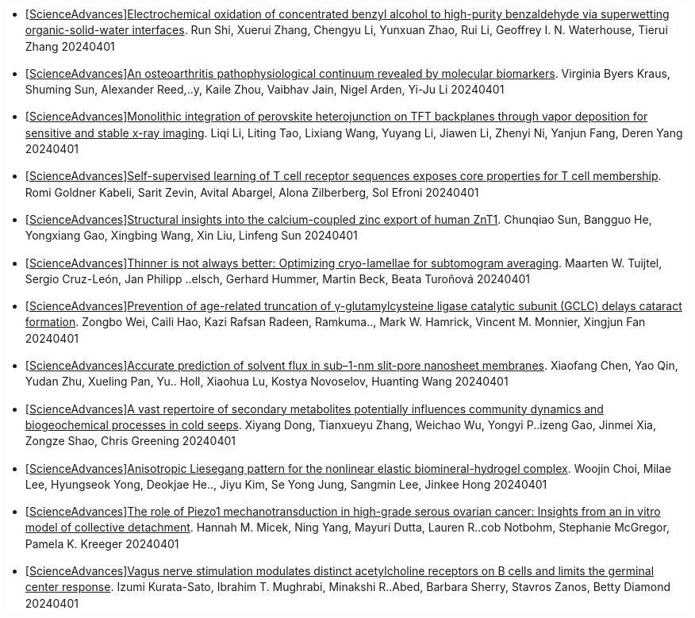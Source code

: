  - \[[ScienceAdvances](https://www.science.org/loi/sciadv?af=R)\][Electrochemical oxidation of concentrated benzyl alcohol to high-purity benzaldehyde via superwetting organic-solid-water interfaces](https://www.science.org/doi/abs/10.1126/sciadv.adn0947?af=R). Run Shi, Xuerui Zhang, Chengyu Li, Yunxuan Zhao, Rui Li, Geoffrey I. N. Waterhouse, Tierui Zhang 	20240401

  - \[[ScienceAdvances](https://www.science.org/loi/sciadv?af=R)\][An osteoarthritis pathophysiological continuum revealed by molecular biomarkers](https://www.science.org/doi/abs/10.1126/sciadv.adj6814?af=R). Virginia Byers Kraus, Shuming Sun, Alexander Reed,..y, Kaile Zhou, Vaibhav Jain, Nigel Arden, Yi-Ju Li 	20240401

  - \[[ScienceAdvances](https://www.science.org/loi/sciadv?af=R)\][Monolithic integration of perovskite heterojunction on TFT backplanes through vapor deposition for sensitive and stable x-ray imaging](https://www.science.org/doi/abs/10.1126/sciadv.adj8659?af=R). Liqi Li, Liting Tao, Lixiang Wang, Yuyang Li, Jiawen Li, Zhenyi Ni, Yanjun Fang, Deren Yang 	20240401

  - \[[ScienceAdvances](https://www.science.org/loi/sciadv?af=R)\][Self-supervised learning of T cell receptor sequences exposes core properties for T cell membership](https://www.science.org/doi/abs/10.1126/sciadv.adk4670?af=R). Romi Goldner Kabeli, Sarit Zevin, Avital Abargel, Alona Zilberberg, Sol Efroni 	20240401

  - \[[ScienceAdvances](https://www.science.org/loi/sciadv?af=R)\][Structural insights into the calcium-coupled zinc export of human ZnT1](https://www.science.org/doi/abs/10.1126/sciadv.adk5128?af=R). Chunqiao Sun, Bangguo He, Yongxiang Gao, Xingbing Wang, Xin Liu, Linfeng Sun 	20240401

  - \[[ScienceAdvances](https://www.science.org/loi/sciadv?af=R)\][Thinner is not always better: Optimizing cryo-lamellae for subtomogram averaging](https://www.science.org/doi/abs/10.1126/sciadv.adk6285?af=R). Maarten W. Tuijtel, Sergio Cruz-León, Jan Philipp ..elsch, Gerhard Hummer, Martin Beck, Beata Turoňová 	20240401

  - \[[ScienceAdvances](https://www.science.org/loi/sciadv?af=R)\][Prevention of age-related truncation of γ-glutamylcysteine ligase catalytic subunit (GCLC) delays cataract formation](https://www.science.org/doi/abs/10.1126/sciadv.adl1088?af=R). Zongbo Wei, Caili Hao, Kazi Rafsan Radeen, Ramkuma.., Mark W. Hamrick, Vincent M. Monnier, Xingjun Fan 	20240401

  - \[[ScienceAdvances](https://www.science.org/loi/sciadv?af=R)\][Accurate prediction of solvent flux in sub–1-nm slit-pore nanosheet membranes](https://www.science.org/doi/abs/10.1126/sciadv.adl1455?af=R). Xiaofang Chen, Yao Qin, Yudan Zhu, Xueling Pan, Yu.. Holl, Xiaohua Lu, Kostya Novoselov, Huanting Wang 	20240401

  - \[[ScienceAdvances](https://www.science.org/loi/sciadv?af=R)\][A vast repertoire of secondary metabolites potentially influences community dynamics and biogeochemical processes in cold seeps](https://www.science.org/doi/abs/10.1126/sciadv.adl2281?af=R). Xiyang Dong, Tianxueyu Zhang, Weichao Wu, Yongyi P..izeng Gao, Jinmei Xia, Zongze Shao, Chris Greening 	20240401

  - \[[ScienceAdvances](https://www.science.org/loi/sciadv?af=R)\][Anisotropic Liesegang pattern for the nonlinear elastic biomineral-hydrogel complex](https://www.science.org/doi/abs/10.1126/sciadv.adl3075?af=R). Woojin Choi, Milae Lee, Hyungseok Yong, Deokjae He.., Jiyu Kim, Se Yong Jung, Sangmin Lee, Jinkee Hong 	20240401

  - \[[ScienceAdvances](https://www.science.org/loi/sciadv?af=R)\][The role of Piezo1 mechanotransduction in high-grade serous ovarian cancer: Insights from an in vitro model of collective detachment](https://www.science.org/doi/abs/10.1126/sciadv.adl4463?af=R). Hannah M. Micek, Ning Yang, Mayuri Dutta, Lauren R..cob Notbohm, Stephanie McGregor, Pamela K. Kreeger 	20240401

  - \[[ScienceAdvances](https://www.science.org/loi/sciadv?af=R)\][Vagus nerve stimulation modulates distinct acetylcholine receptors on B cells and limits the germinal center response](https://www.science.org/doi/abs/10.1126/sciadv.adn3760?af=R). Izumi Kurata-Sato, Ibrahim T. Mughrabi, Minakshi R..Abed, Barbara Sherry, Stavros Zanos, Betty Diamond 	20240401
